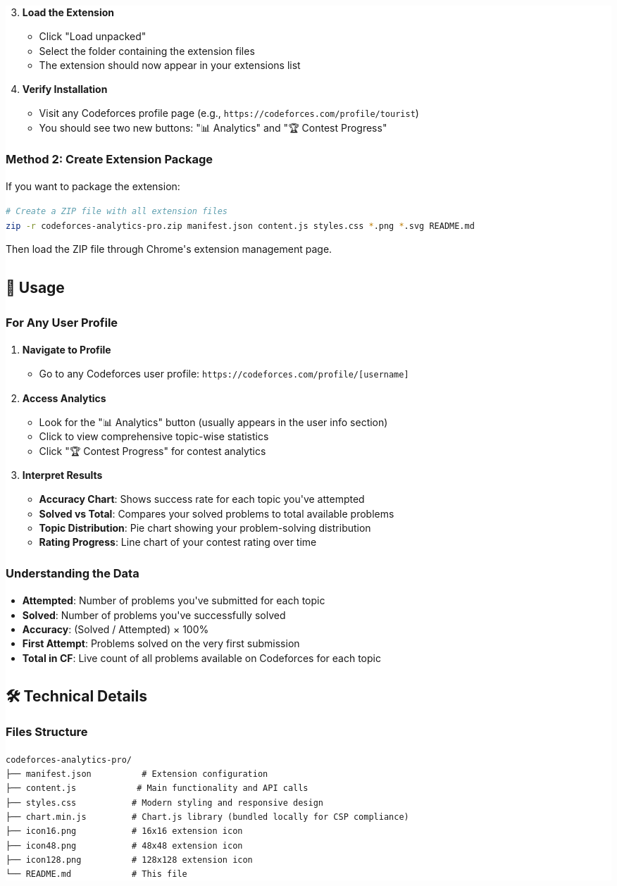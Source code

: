 3. **Load the Extension**
   - Click "Load unpacked"
   - Select the folder containing the extension files
   - The extension should now appear in your extensions list

4. **Verify Installation**
   - Visit any Codeforces profile page (e.g., `https://codeforces.com/profile/tourist`)
   - You should see two new buttons: "📊 Analytics" and "🏆 Contest Progress"

### Method 2: Create Extension Package

If you want to package the extension:

```bash
# Create a ZIP file with all extension files
zip -r codeforces-analytics-pro.zip manifest.json content.js styles.css *.png *.svg README.md
```

Then load the ZIP file through Chrome's extension management page.

## 🔧 Usage

### For Any User Profile

1. **Navigate to Profile**
   - Go to any Codeforces user profile: `https://codeforces.com/profile/[username]`

2. **Access Analytics**
   - Look for the "📊 Analytics" button (usually appears in the user info section)
   - Click to view comprehensive topic-wise statistics
   - Click "🏆 Contest Progress" for contest analytics

3. **Interpret Results**
   - **Accuracy Chart**: Shows success rate for each topic you've attempted
   - **Solved vs Total**: Compares your solved problems to total available problems
   - **Topic Distribution**: Pie chart showing your problem-solving distribution
   - **Rating Progress**: Line chart of your contest rating over time

### Understanding the Data

- **Attempted**: Number of problems you've submitted for each topic
- **Solved**: Number of problems you've successfully solved
- **Accuracy**: (Solved / Attempted) × 100%
- **First Attempt**: Problems solved on the very first submission
- **Total in CF**: Live count of all problems available on Codeforces for each topic

## 🛠️ Technical Details

### Files Structure
```
codeforces-analytics-pro/
├── manifest.json          # Extension configuration
├── content.js            # Main functionality and API calls
├── styles.css           # Modern styling and responsive design
├── chart.min.js         # Chart.js library (bundled locally for CSP compliance)
├── icon16.png           # 16x16 extension icon
├── icon48.png           # 48x48 extension icon
├── icon128.png          # 128x128 extension icon
└── README.md            # This file
```
